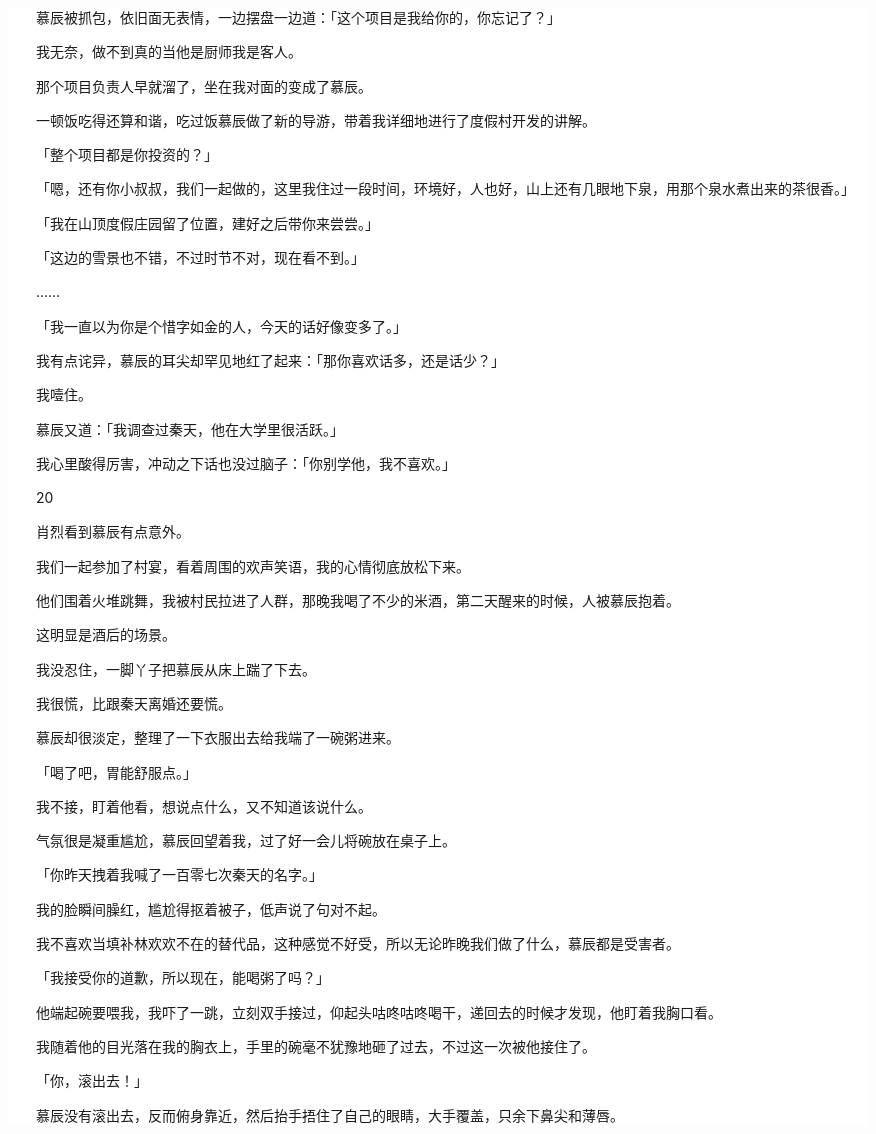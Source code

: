 &emsp;&emsp;慕辰被抓包，依旧面无表情，一边摆盘一边道：「这个项目是我给你的，你忘记了？」  
  
&emsp;&emsp;我无奈，做不到真的当他是厨师我是客人。  
  
&emsp;&emsp;那个项目负责人早就溜了，坐在我对面的变成了慕辰。  
  
&emsp;&emsp;一顿饭吃得还算和谐，吃过饭慕辰做了新的导游，带着我详细地进行了度假村开发的讲解。  
  
&emsp;&emsp;「整个项目都是你投资的？」  
  
&emsp;&emsp;「嗯，还有你小叔叔，我们一起做的，这里我住过一段时间，环境好，人也好，山上还有几眼地下泉，用那个泉水煮出来的茶很香。」  
  
&emsp;&emsp;「我在山顶度假庄园留了位置，建好之后带你来尝尝。」  
  
&emsp;&emsp;「这边的雪景也不错，不过时节不对，现在看不到。」  
  
&emsp;&emsp;……  
  
&emsp;&emsp;「我一直以为你是个惜字如金的人，今天的话好像变多了。」  
  
&emsp;&emsp;我有点诧异，慕辰的耳尖却罕见地红了起来：「那你喜欢话多，还是话少？」  
  
&emsp;&emsp;我噎住。  
  
&emsp;&emsp;慕辰又道：「我调查过秦天，他在大学里很活跃。」  
  
&emsp;&emsp;我心里酸得厉害，冲动之下话也没过脑子：「你别学他，我不喜欢。」  
  
&emsp;&emsp;20  
  
&emsp;&emsp;肖烈看到慕辰有点意外。  
  
&emsp;&emsp;我们一起参加了村宴，看着周围的欢声笑语，我的心情彻底放松下来。  
  
&emsp;&emsp;他们围着火堆跳舞，我被村民拉进了人群，那晚我喝了不少的米酒，第二天醒来的时候，人被慕辰抱着。  
  
&emsp;&emsp;这明显是酒后的场景。  
  
&emsp;&emsp;我没忍住，一脚丫子把慕辰从床上踹了下去。  
  
&emsp;&emsp;我很慌，比跟秦天离婚还要慌。  
  
&emsp;&emsp;慕辰却很淡定，整理了一下衣服出去给我端了一碗粥进来。  
  
&emsp;&emsp;「喝了吧，胃能舒服点。」  
  
&emsp;&emsp;我不接，盯着他看，想说点什么，又不知道该说什么。  
  
&emsp;&emsp;气氛很是凝重尴尬，慕辰回望着我，过了好一会儿将碗放在桌子上。  
  
&emsp;&emsp;「你昨天拽着我喊了一百零七次秦天的名字。」  
  
&emsp;&emsp;我的脸瞬间臊红，尴尬得抠着被子，低声说了句对不起。  
  
&emsp;&emsp;我不喜欢当填补林欢欢不在的替代品，这种感觉不好受，所以无论昨晚我们做了什么，慕辰都是受害者。  
  
&emsp;&emsp;「我接受你的道歉，所以现在，能喝粥了吗？」  
  
&emsp;&emsp;他端起碗要喂我，我吓了一跳，立刻双手接过，仰起头咕咚咕咚喝干，递回去的时候才发现，他盯着我胸口看。  
  
&emsp;&emsp;我随着他的目光落在我的胸衣上，手里的碗毫不犹豫地砸了过去，不过这一次被他接住了。  
  
&emsp;&emsp;「你，滚出去！」  
  
&emsp;&emsp;慕辰没有滚出去，反而俯身靠近，然后抬手捂住了自己的眼睛，大手覆盖，只余下鼻尖和薄唇。  
  